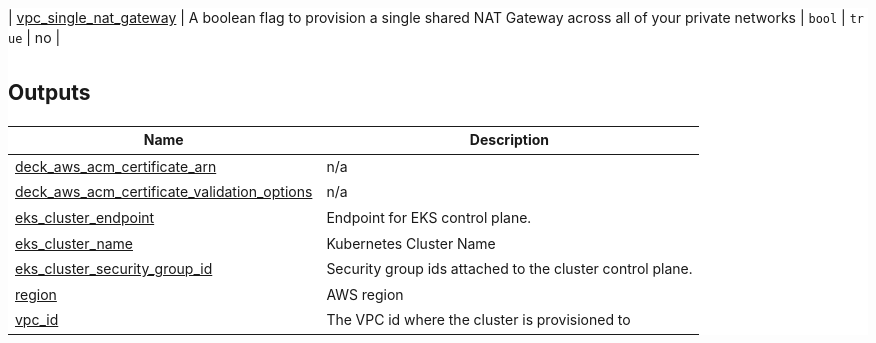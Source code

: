 | <a name="input_vpc_single_nat_gateway"></a> [vpc_single_nat_gateway](#input_vpc_single_nat_gateway)                                                                         | A boolean flag to provision a single shared NAT Gateway across all of your private networks | `bool`                                                                                                | `true`                                                                                                                                                                                                                                                                                                                                                                                                                                                                                                                                                                                                                                                                                                                                                                                                                                                                                                                                                                                                                                                                                                                                                                                                                                                                                                                                                                                                                                                                                                 |    no    |

## Outputs

| Name                                                                                                                                                                 | Description                                               |
| -------------------------------------------------------------------------------------------------------------------------------------------------------------------- | --------------------------------------------------------- |
| <a name="output_deck_aws_acm_certificate_arn"></a> [deck_aws_acm_certificate_arn](#output_deck_aws_acm_certificate_arn)                                              | n/a                                                       |
| <a name="output_deck_aws_acm_certificate_validation_options"></a> [deck_aws_acm_certificate_validation_options](#output_deck_aws_acm_certificate_validation_options) | n/a                                                       |
| <a name="output_eks_cluster_endpoint"></a> [eks_cluster_endpoint](#output_eks_cluster_endpoint)                                                                      | Endpoint for EKS control plane.                           |
| <a name="output_eks_cluster_name"></a> [eks_cluster_name](#output_eks_cluster_name)                                                                                  | Kubernetes Cluster Name                                   |
| <a name="output_eks_cluster_security_group_id"></a> [eks_cluster_security_group_id](#output_eks_cluster_security_group_id)                                           | Security group ids attached to the cluster control plane. |
| <a name="output_region"></a> [region](#output_region)                                                                                                                | AWS region                                                |
| <a name="output_vpc_id"></a> [vpc_id](#output_vpc_id)                                                                                                                | The VPC id where the cluster is provisioned to            |
